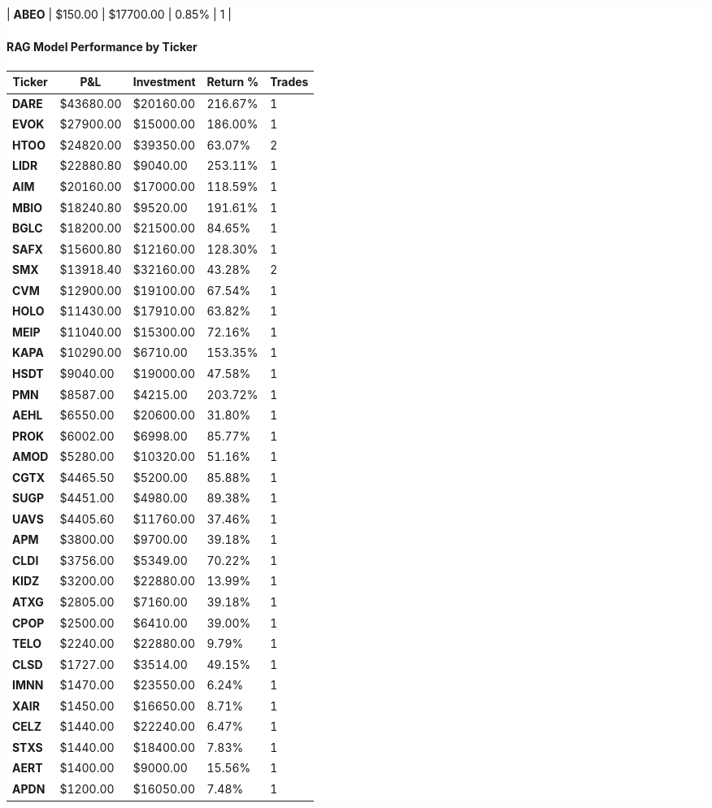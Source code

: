 | **ABEO** | $150.00 | $17700.00 | 0.85% | 1 |

#### RAG Model Performance by Ticker

| Ticker | P&L | Investment | Return % | Trades |
|--------|-----|------------|----------|--------|
| **DARE** | $43680.00 | $20160.00 | 216.67% | 1 |
| **EVOK** | $27900.00 | $15000.00 | 186.00% | 1 |
| **HTOO** | $24820.00 | $39350.00 | 63.07% | 2 |
| **LIDR** | $22880.80 | $9040.00 | 253.11% | 1 |
| **AIM** | $20160.00 | $17000.00 | 118.59% | 1 |
| **MBIO** | $18240.80 | $9520.00 | 191.61% | 1 |
| **BGLC** | $18200.00 | $21500.00 | 84.65% | 1 |
| **SAFX** | $15600.80 | $12160.00 | 128.30% | 1 |
| **SMX** | $13918.40 | $32160.00 | 43.28% | 2 |
| **CVM** | $12900.00 | $19100.00 | 67.54% | 1 |
| **HOLO** | $11430.00 | $17910.00 | 63.82% | 1 |
| **MEIP** | $11040.00 | $15300.00 | 72.16% | 1 |
| **KAPA** | $10290.00 | $6710.00 | 153.35% | 1 |
| **HSDT** | $9040.00 | $19000.00 | 47.58% | 1 |
| **PMN** | $8587.00 | $4215.00 | 203.72% | 1 |
| **AEHL** | $6550.00 | $20600.00 | 31.80% | 1 |
| **PROK** | $6002.00 | $6998.00 | 85.77% | 1 |
| **AMOD** | $5280.00 | $10320.00 | 51.16% | 1 |
| **CGTX** | $4465.50 | $5200.00 | 85.88% | 1 |
| **SUGP** | $4451.00 | $4980.00 | 89.38% | 1 |
| **UAVS** | $4405.60 | $11760.00 | 37.46% | 1 |
| **APM** | $3800.00 | $9700.00 | 39.18% | 1 |
| **CLDI** | $3756.00 | $5349.00 | 70.22% | 1 |
| **KIDZ** | $3200.00 | $22880.00 | 13.99% | 1 |
| **ATXG** | $2805.00 | $7160.00 | 39.18% | 1 |
| **CPOP** | $2500.00 | $6410.00 | 39.00% | 1 |
| **TELO** | $2240.00 | $22880.00 | 9.79% | 1 |
| **CLSD** | $1727.00 | $3514.00 | 49.15% | 1 |
| **IMNN** | $1470.00 | $23550.00 | 6.24% | 1 |
| **XAIR** | $1450.00 | $16650.00 | 8.71% | 1 |
| **CELZ** | $1440.00 | $22240.00 | 6.47% | 1 |
| **STXS** | $1440.00 | $18400.00 | 7.83% | 1 |
| **AERT** | $1400.00 | $9000.00 | 15.56% | 1 |
| **APDN** | $1200.00 | $16050.00 | 7.48% | 1 |